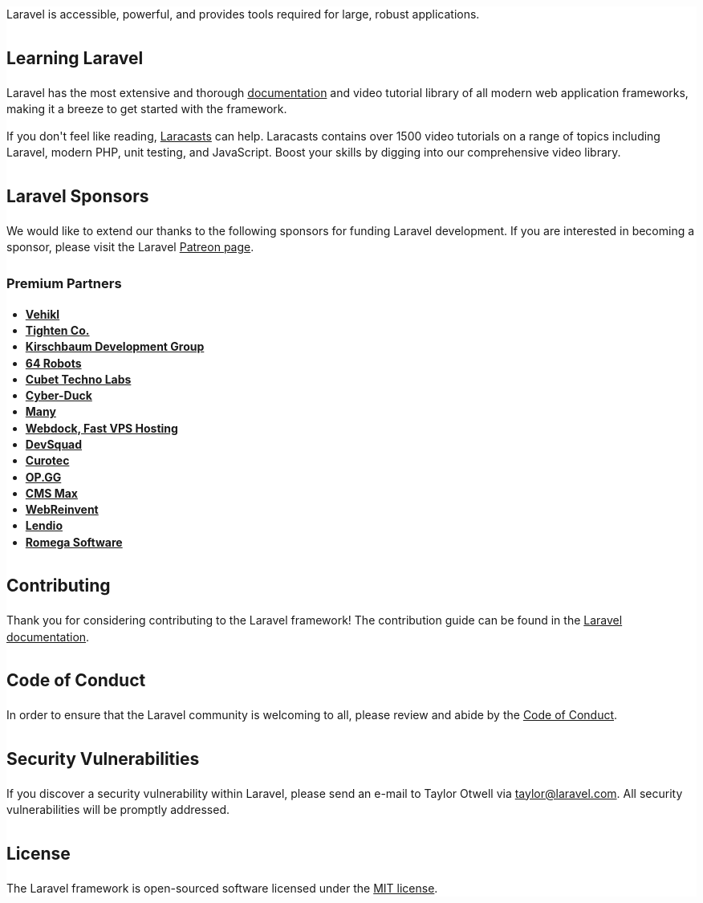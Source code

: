 Laravel is accessible, powerful, and provides tools required for large, robust applications.

## Learning Laravel

Laravel has the most extensive and thorough [documentation](https://laravel.com/docs) and video tutorial library of all modern web application frameworks, making it a breeze to get started with the framework.

If you don't feel like reading, [Laracasts](https://laracasts.com) can help. Laracasts contains over 1500 video tutorials on a range of topics including Laravel, modern PHP, unit testing, and JavaScript. Boost your skills by digging into our comprehensive video library.

## Laravel Sponsors

We would like to extend our thanks to the following sponsors for funding Laravel development. If you are interested in becoming a sponsor, please visit the Laravel [Patreon page](https://patreon.com/taylorotwell).

### Premium Partners

- **[Vehikl](https://vehikl.com/)**
- **[Tighten Co.](https://tighten.co)**
- **[Kirschbaum Development Group](https://kirschbaumdevelopment.com)**
- **[64 Robots](https://64robots.com)**
- **[Cubet Techno Labs](https://cubettech.com)**
- **[Cyber-Duck](https://cyber-duck.co.uk)**
- **[Many](https://www.many.co.uk)**
- **[Webdock, Fast VPS Hosting](https://www.webdock.io/en)**
- **[DevSquad](https://devsquad.com)**
- **[Curotec](https://www.curotec.com/services/technologies/laravel/)**
- **[OP.GG](https://op.gg)**
- **[CMS Max](https://www.cmsmax.com/)**
- **[WebReinvent](https://webreinvent.com/?utm_source=laravel&utm_medium=github&utm_campaign=patreon-sponsors)**
- **[Lendio](https://lendio.com)**
- **[Romega Software](https://romegasoftware.com)**

## Contributing

Thank you for considering contributing to the Laravel framework! The contribution guide can be found in the [Laravel documentation](https://laravel.com/docs/contributions).

## Code of Conduct

In order to ensure that the Laravel community is welcoming to all, please review and abide by the [Code of Conduct](https://laravel.com/docs/contributions#code-of-conduct).

## Security Vulnerabilities

If you discover a security vulnerability within Laravel, please send an e-mail to Taylor Otwell via [taylor@laravel.com](mailto:taylor@laravel.com). All security vulnerabilities will be promptly addressed.

## License

The Laravel framework is open-sourced software licensed under the [MIT license](https://opensource.org/licenses/MIT).
